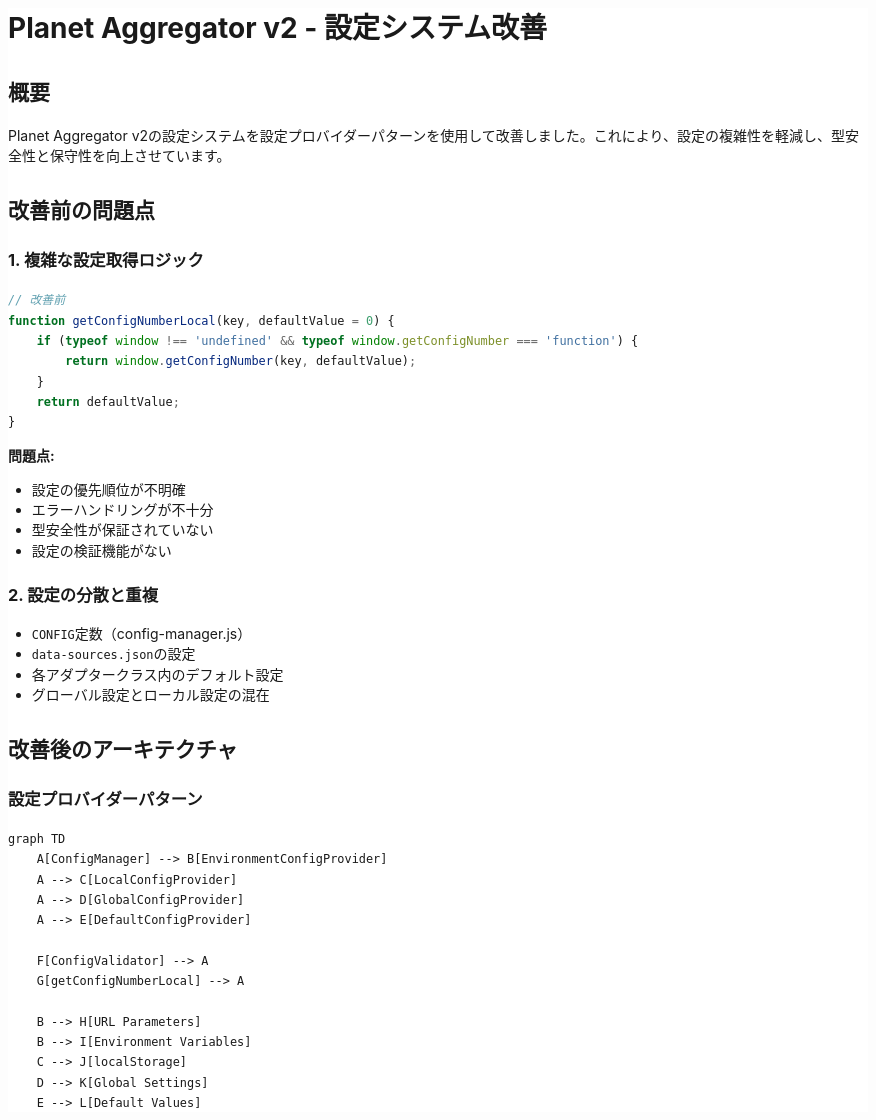 # Planet Aggregator v2 - 設定システム改善

## 概要

Planet Aggregator v2の設定システムを設定プロバイダーパターンを使用して改善しました。これにより、設定の複雑性を軽減し、型安全性と保守性を向上させています。

## 改善前の問題点

### 1. 複雑な設定取得ロジック
```javascript
// 改善前
function getConfigNumberLocal(key, defaultValue = 0) {
    if (typeof window !== 'undefined' && typeof window.getConfigNumber === 'function') {
        return window.getConfigNumber(key, defaultValue);
    }
    return defaultValue;
}
```

**問題点:**
- 設定の優先順位が不明確
- エラーハンドリングが不十分
- 型安全性が保証されていない
- 設定の検証機能がない

### 2. 設定の分散と重複
- `CONFIG`定数（config-manager.js）
- `data-sources.json`の設定
- 各アダプタークラス内のデフォルト設定
- グローバル設定とローカル設定の混在

## 改善後のアーキテクチャ

### 設定プロバイダーパターン

```mermaid
graph TD
    A[ConfigManager] --> B[EnvironmentConfigProvider]
    A --> C[LocalConfigProvider]
    A --> D[GlobalConfigProvider]
    A --> E[DefaultConfigProvider]
    
    F[ConfigValidator] --> A
    G[getConfigNumberLocal] --> A
    
    B --> H[URL Parameters]
    B --> I[Environment Variables]
    C --> J[localStorage]
    D --> K[Global Settings]
    E --> L[Default Values]
```
